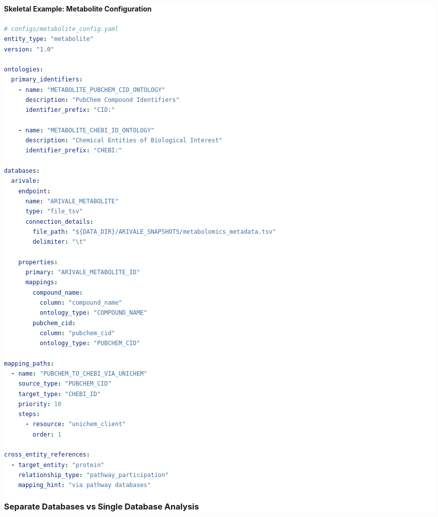 #### Skeletal Example: Metabolite Configuration
```yaml
# configs/metabolite_config.yaml
entity_type: "metabolite"
version: "1.0"

ontologies:
  primary_identifiers:
    - name: "METABOLITE_PUBCHEM_CID_ONTOLOGY"
      description: "PubChem Compound Identifiers"
      identifier_prefix: "CID:"
      
    - name: "METABOLITE_CHEBI_ID_ONTOLOGY"
      description: "Chemical Entities of Biological Interest"
      identifier_prefix: "CHEBI:"

databases:
  arivale:
    endpoint:
      name: "ARIVALE_METABOLITE"
      type: "file_tsv"
      connection_details:
        file_path: "${DATA_DIR}/ARIVALE_SNAPSHOTS/metabolomics_metadata.tsv"
        delimiter: "\t"
    
    properties:
      primary: "ARIVALE_METABOLITE_ID"
      mappings:
        compound_name:
          column: "compound_name"
          ontology_type: "COMPOUND_NAME"
        pubchem_cid:
          column: "pubchem_cid"
          ontology_type: "PUBCHEM_CID"

mapping_paths:
  - name: "PUBCHEM_TO_CHEBI_VIA_UNICHEM"
    source_type: "PUBCHEM_CID"
    target_type: "CHEBI_ID"
    priority: 10
    steps:
      - resource: "unichem_client"
        order: 1

cross_entity_references:
  - target_entity: "protein"
    relationship_type: "pathway_participation"
    mapping_hint: "via pathway databases"
```

### Separate Databases vs Single Database Analysis
